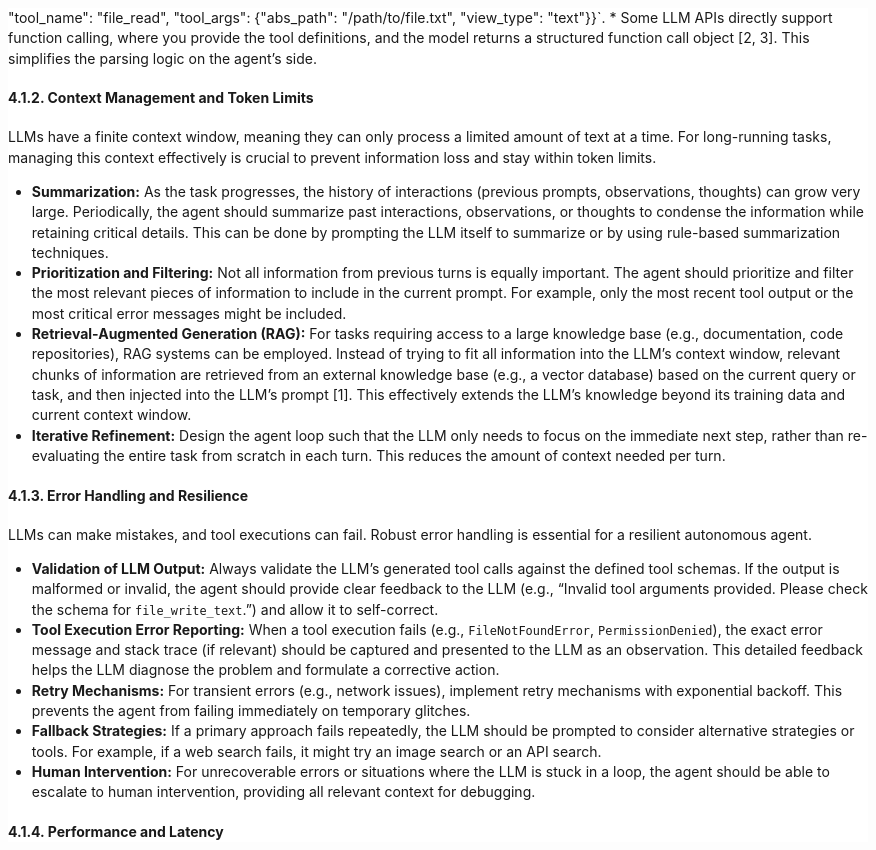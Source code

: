   "tool_name": "file_read", "tool_args": {"abs_path": "/path/to/file.txt", "view_type": "text"}}`.
    *   Some LLM APIs directly support function calling, where you provide the tool definitions, and the model returns a structured function call object [2, 3]. This simplifies the parsing logic on the agent’s side.

#### 4.1.2. Context Management and Token Limits

LLMs have a finite context window, meaning they can only process a limited amount of text at a time. For long-running tasks, managing this context effectively is crucial to prevent information loss and stay within token limits.

*   **Summarization:** As the task progresses, the history of interactions (previous prompts, observations, thoughts) can grow very large. Periodically, the agent should summarize past interactions, observations, or thoughts to condense the information while retaining critical details. This can be done by prompting the LLM itself to summarize or by using rule-based summarization techniques.
*   **Prioritization and Filtering:** Not all information from previous turns is equally important. The agent should prioritize and filter the most relevant pieces of information to include in the current prompt. For example, only the most recent tool output or the most critical error messages might be included.
*   **Retrieval-Augmented Generation (RAG):** For tasks requiring access to a large knowledge base (e.g., documentation, code repositories), RAG systems can be employed. Instead of trying to fit all information into the LLM’s context window, relevant chunks of information are retrieved from an external knowledge base (e.g., a vector database) based on the current query or task, and then injected into the LLM’s prompt [1]. This effectively extends the LLM’s knowledge beyond its training data and current context window.
*   **Iterative Refinement:** Design the agent loop such that the LLM only needs to focus on the immediate next step, rather than re-evaluating the entire task from scratch in each turn. This reduces the amount of context needed per turn.

#### 4.1.3. Error Handling and Resilience

LLMs can make mistakes, and tool executions can fail. Robust error handling is essential for a resilient autonomous agent.

*   **Validation of LLM Output:** Always validate the LLM’s generated tool calls against the defined tool schemas. If the output is malformed or invalid, the agent should provide clear feedback to the LLM (e.g., “Invalid tool arguments provided. Please check the schema for `file_write_text`.”) and allow it to self-correct.
*   **Tool Execution Error Reporting:** When a tool execution fails (e.g., `FileNotFoundError`, `PermissionDenied`), the exact error message and stack trace (if relevant) should be captured and presented to the LLM as an observation. This detailed feedback helps the LLM diagnose the problem and formulate a corrective action.
*   **Retry Mechanisms:** For transient errors (e.g., network issues), implement retry mechanisms with exponential backoff. This prevents the agent from failing immediately on temporary glitches.
*   **Fallback Strategies:** If a primary approach fails repeatedly, the LLM should be prompted to consider alternative strategies or tools. For example, if a web search fails, it might try an image search or an API search.
*   **Human Intervention:** For unrecoverable errors or situations where the LLM is stuck in a loop, the agent should be able to escalate to human intervention, providing all relevant context for debugging.

#### 4.1.4. Performance and Latency
